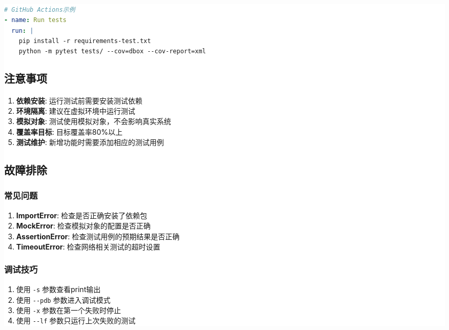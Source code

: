 ```yaml
# GitHub Actions示例
- name: Run tests
  run: |
    pip install -r requirements-test.txt
    python -m pytest tests/ --cov=dbox --cov-report=xml
```

## 注意事项

1. **依赖安装**: 运行测试前需要安装测试依赖
2. **环境隔离**: 建议在虚拟环境中运行测试
3. **模拟对象**: 测试使用模拟对象，不会影响真实系统
4. **覆盖率目标**: 目标覆盖率80%以上
5. **测试维护**: 新增功能时需要添加相应的测试用例

## 故障排除

### 常见问题

1. **ImportError**: 检查是否正确安装了依赖包
2. **MockError**: 检查模拟对象的配置是否正确
3. **AssertionError**: 检查测试用例的预期结果是否正确
4. **TimeoutError**: 检查网络相关测试的超时设置

### 调试技巧

1. 使用 `-s` 参数查看print输出
2. 使用 `--pdb` 参数进入调试模式
3. 使用 `-x` 参数在第一个失败时停止
4. 使用 `--lf` 参数只运行上次失败的测试 